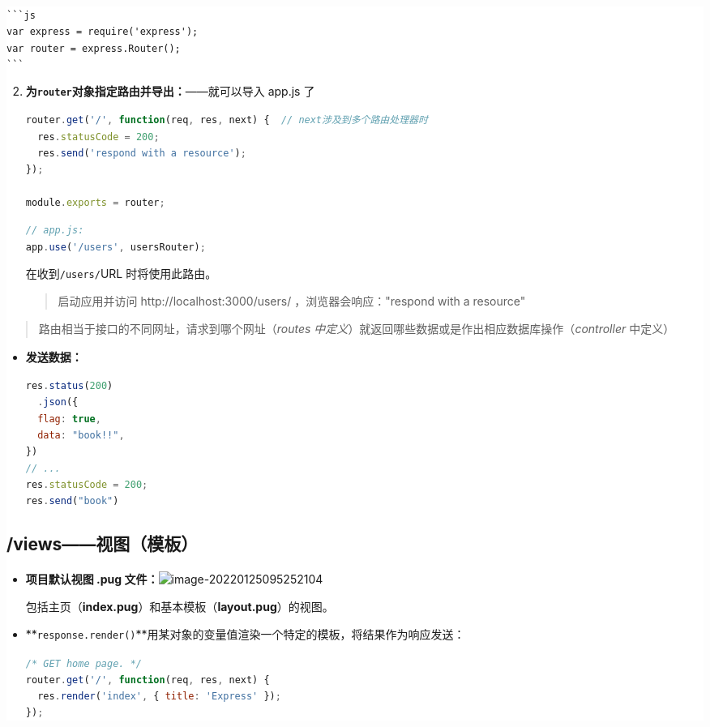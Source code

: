     ```js
    var express = require('express');
    var router = express.Router();
    ```

2. **为`router`对象指定路由并导出：**——就可以导入 app.js 了

    ```js
    router.get('/', function(req, res, next) {	// next涉及到多个路由处理器时
      res.statusCode = 200;
      res.send('respond with a resource');
    });
    
    module.exports = router;
    ```
    
    ```js
    // app.js:
    app.use('/users', usersRouter);
    ```
    
    在收到`/users/`URL 时将使用此路由。
    
    > 启动应用并访问 http://localhost:3000/users/ ，浏览器会响应："respond with a resource" 

> 路由相当于接口的不同网址，请求到哪个网址（*routes 中定义*）就返回哪些数据或是作出相应数据库操作（*controller* 中定义）

+ **发送数据：**

    ```js
    res.status(200)
      .json({
      flag: true,
      data: "book!!",
    })
    // ...
    res.statusCode = 200;
    res.send("book")
    ```

    

## /views——视图（模板）

+ **项目默认视图 .pug 文件：**![image-20220125095252104](https://gitee.com/ethereal-bang/images/raw/master/20220125095259.png)

    包括主页（**index.pug**）和基本模板（**layout.pug**）的视图。

+ **`response.render()`**用某对象的变量值渲染一个特定的模板，将结果作为响应发送：

    ```js
    /* GET home page. */
    router.get('/', function(req, res, next) {
      res.render('index', { title: 'Express' });
    });
    ```

